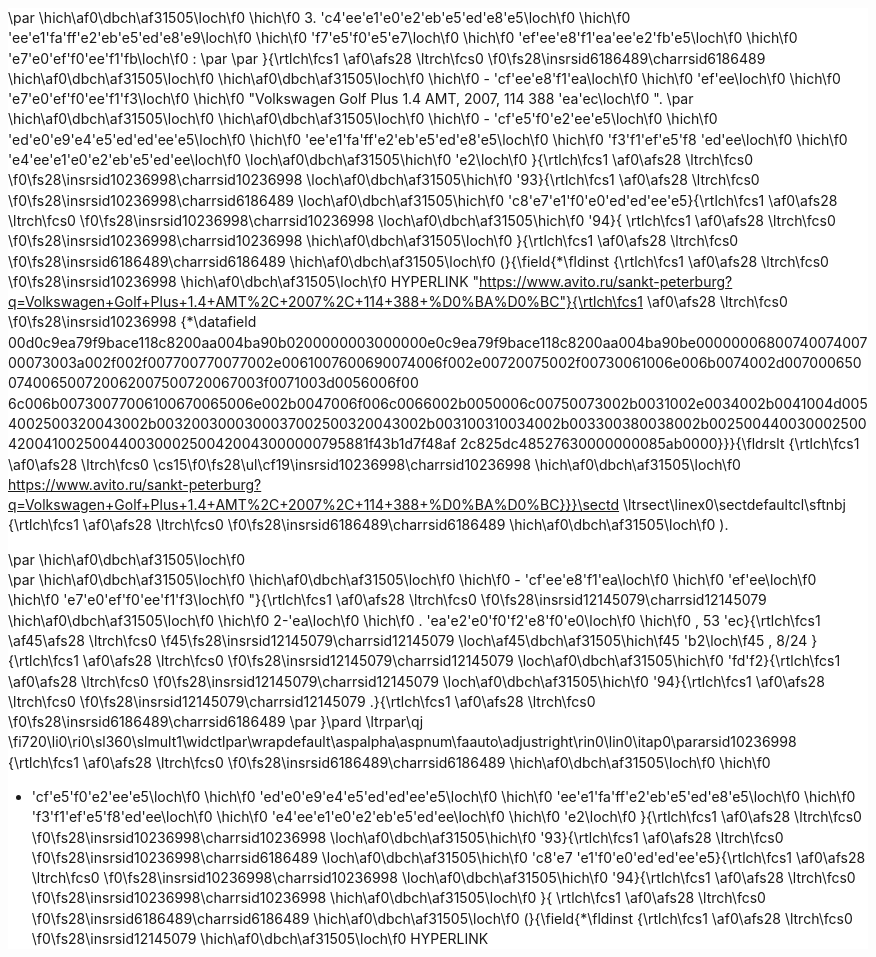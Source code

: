 \par \hich\af0\dbch\af31505\loch\f0 \hich\f0 3. \'c4\'ee\'e1\'e0\'e2\'eb\'e5\'ed\'e8\'e5\loch\f0 \hich\f0  \'ee\'e1\'fa\'ff\'e2\'eb\'e5\'ed\'e8\'e9\loch\f0 \hich\f0  \'f7\'e5\'f0\'e5\'e7\loch\f0 \hich\f0  \'ef\'ee\'e8\'f1\'ea\'ee\'e2\'fb\'e5\loch\f0 \hich\f0  
\'e7\'e0\'ef\'f0\'ee\'f1\'fb\loch\f0 :
\par 
\par }{\rtlch\fcs1 \af0\afs28 \ltrch\fcs0 \f0\fs28\insrsid6186489\charrsid6186489 \hich\af0\dbch\af31505\loch\f0   \hich\af0\dbch\af31505\loch\f0 \hich\f0 - \'cf\'ee\'e8\'f1\'ea\loch\f0 \hich\f0  \'ef\'ee\loch\f0 \hich\f0  \'e7\'e0\'ef\'f0\'ee\'f1\'f3\loch\f0 
\hich\f0  "Volkswagen Golf Plus 1.4 AMT, 2007, 114 388 \'ea\'ec\loch\f0 ".
\par \hich\af0\dbch\af31505\loch\f0   \hich\af0\dbch\af31505\loch\f0 \hich\f0 - \'cf\'e5\'f0\'e2\'ee\'e5\loch\f0 \hich\f0  \'ed\'e0\'e9\'e4\'e5\'ed\'ed\'ee\'e5\loch\f0 \hich\f0  \'ee\'e1\'fa\'ff\'e2\'eb\'e5\'ed\'e8\'e5\loch\f0 \hich\f0  \'f3\'f1\'ef\'e5\'f8
\'ed\'ee\loch\f0 \hich\f0  \'e4\'ee\'e1\'e0\'e2\'eb\'e5\'ed\'ee\loch\f0  \loch\af0\dbch\af31505\hich\f0 \'e2\loch\f0  }{\rtlch\fcs1 \af0\afs28 \ltrch\fcs0 \f0\fs28\insrsid10236998\charrsid10236998 \loch\af0\dbch\af31505\hich\f0 \'93}{\rtlch\fcs1 
\af0\afs28 \ltrch\fcs0 \f0\fs28\insrsid10236998\charrsid6186489 \loch\af0\dbch\af31505\hich\f0 \'c8\'e7\'e1\'f0\'e0\'ed\'ed\'ee\'e5}{\rtlch\fcs1 \af0\afs28 \ltrch\fcs0 \f0\fs28\insrsid10236998\charrsid10236998 \loch\af0\dbch\af31505\hich\f0 \'94}{
\rtlch\fcs1 \af0\afs28 \ltrch\fcs0 \f0\fs28\insrsid10236998\charrsid10236998 \hich\af0\dbch\af31505\loch\f0  }{\rtlch\fcs1 \af0\afs28 \ltrch\fcs0 \f0\fs28\insrsid6186489\charrsid6186489 \hich\af0\dbch\af31505\loch\f0 (}{\field{\*\fldinst {\rtlch\fcs1 
\af0\afs28 \ltrch\fcs0 \f0\fs28\insrsid10236998 \hich\af0\dbch\af31505\loch\f0 HYPERLINK "https://www.avito.ru/sankt-peterburg?q=Volkswagen+Golf+Plus+1.4+AMT%2C+2007%2C+114+388+%D0%BA%D0%BC"}{\rtlch\fcs1 \af0\afs28 \ltrch\fcs0 \f0\fs28\insrsid10236998 
{\*\datafield 
00d0c9ea79f9bace118c8200aa004ba90b0200000003000000e0c9ea79f9bace118c8200aa004ba90be0000000680074007400700073003a002f002f007700770077002e0061007600690074006f002e00720075002f00730061006e006b0074002d007000650074006500720062007500720067003f0071003d0056006f00
6c006b00730077006100670065006e002b0047006f006c0066002b0050006c00750073002b0031002e0034002b0041004d0054002500320043002b0032003000300037002500320043002b003100310034002b003300380038002b002500440030002500420041002500440030002500420043000000795881f43b1d7f48af
2c825dc48527630000000085ab0000}}}{\fldrslt {\rtlch\fcs1 \af0\afs28 \ltrch\fcs0 \cs15\f0\fs28\ul\cf19\insrsid10236998\charrsid10236998 \hich\af0\dbch\af31505\loch\f0 
https://www.avito.ru/sankt-peterburg?q=Volkswagen+Golf+Plus+1.4+AMT%2C+2007%2C+114+388+%D0%BA%D0%BC}}}\sectd \ltrsect\linex0\sectdefaultcl\sftnbj {\rtlch\fcs1 \af0\afs28 \ltrch\fcs0 \f0\fs28\insrsid6186489\charrsid6186489 \hich\af0\dbch\af31505\loch\f0 ).

\par \hich\af0\dbch\af31505\loch\f0     
\par \hich\af0\dbch\af31505\loch\f0   \hich\af0\dbch\af31505\loch\f0 \hich\f0 - \'cf\'ee\'e8\'f1\'ea\loch\f0 \hich\f0  \'ef\'ee\loch\f0 \hich\f0  \'e7\'e0\'ef\'f0\'ee\'f1\'f3\loch\f0  "}{\rtlch\fcs1 \af0\afs28 \ltrch\fcs0 
\f0\fs28\insrsid12145079\charrsid12145079 \hich\af0\dbch\af31505\loch\f0 \hich\f0 2-\'ea\loch\f0 \hich\f0 . \'ea\'e2\'e0\'f0\'f2\'e8\'f0\'e0\loch\f0 \hich\f0 , 53 \'ec}{\rtlch\fcs1 \af45\afs28 \ltrch\fcs0 \f45\fs28\insrsid12145079\charrsid12145079 
\loch\af45\dbch\af31505\hich\f45 \'b2\loch\f45 , 8/24 }{\rtlch\fcs1 \af0\afs28 \ltrch\fcs0 \f0\fs28\insrsid12145079\charrsid12145079 \loch\af0\dbch\af31505\hich\f0 \'fd\'f2}{\rtlch\fcs1 \af0\afs28 \ltrch\fcs0 \f0\fs28\insrsid12145079\charrsid12145079 
\loch\af0\dbch\af31505\hich\f0 \'94}{\rtlch\fcs1 \af0\afs28 \ltrch\fcs0 \f0\fs28\insrsid12145079\charrsid12145079 .}{\rtlch\fcs1 \af0\afs28 \ltrch\fcs0 \f0\fs28\insrsid6186489\charrsid6186489 
\par }\pard \ltrpar\qj \fi720\li0\ri0\sl360\slmult1\widctlpar\wrapdefault\aspalpha\aspnum\faauto\adjustright\rin0\lin0\itap0\pararsid10236998 {\rtlch\fcs1 \af0\afs28 \ltrch\fcs0 \f0\fs28\insrsid6186489\charrsid6186489 \hich\af0\dbch\af31505\loch\f0 \hich\f0 
  - \'cf\'e5\'f0\'e2\'ee\'e5\loch\f0 \hich\f0  \'ed\'e0\'e9\'e4\'e5\'ed\'ed\'ee\'e5\loch\f0 \hich\f0  \'ee\'e1\'fa\'ff\'e2\'eb\'e5\'ed\'e8\'e5\loch\f0 \hich\f0  \'f3\'f1\'ef\'e5\'f8\'ed\'ee\loch\f0 \hich\f0  \'e4\'ee\'e1\'e0\'e2\'eb\'e5\'ed\'ee\loch\f0 
\hich\f0  \'e2\loch\f0  }{\rtlch\fcs1 \af0\afs28 \ltrch\fcs0 \f0\fs28\insrsid10236998\charrsid10236998 \loch\af0\dbch\af31505\hich\f0 \'93}{\rtlch\fcs1 \af0\afs28 \ltrch\fcs0 \f0\fs28\insrsid10236998\charrsid6186489 \loch\af0\dbch\af31505\hich\f0 \'c8\'e7
\'e1\'f0\'e0\'ed\'ed\'ee\'e5}{\rtlch\fcs1 \af0\afs28 \ltrch\fcs0 \f0\fs28\insrsid10236998\charrsid10236998 \loch\af0\dbch\af31505\hich\f0 \'94}{\rtlch\fcs1 \af0\afs28 \ltrch\fcs0 \f0\fs28\insrsid10236998\charrsid10236998 \hich\af0\dbch\af31505\loch\f0  }{
\rtlch\fcs1 \af0\afs28 \ltrch\fcs0 \f0\fs28\insrsid6186489\charrsid6186489 \hich\af0\dbch\af31505\loch\f0 (}{\field{\*\fldinst {\rtlch\fcs1 \af0\afs28 \ltrch\fcs0 \f0\fs28\insrsid12145079 \hich\af0\dbch\af31505\loch\f0 HYPERLINK 